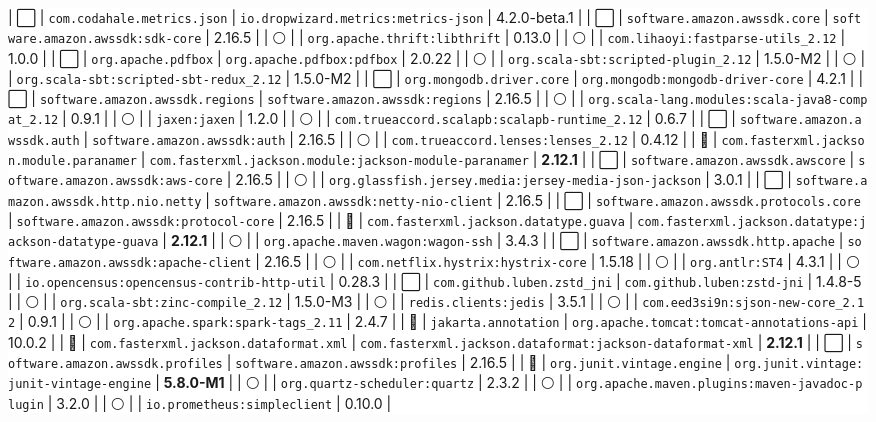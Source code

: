 | ⬜ | `com.codahale.metrics.json` | `io.dropwizard.metrics:metrics-json` | 4.2.0-beta.1 |
| ⬜ | `software.amazon.awssdk.core` | `software.amazon.awssdk:sdk-core` | 2.16.5 |
| ⚪ |  | `org.apache.thrift:libthrift` | 0.13.0 |
| ⚪ |  | `com.lihaoyi:fastparse-utils_2.12` | 1.0.0 |
| ⬜ | `org.apache.pdfbox` | `org.apache.pdfbox:pdfbox` | 2.0.22 |
| ⚪ |  | `org.scala-sbt:scripted-plugin_2.12` | 1.5.0-M2 |
| ⚪ |  | `org.scala-sbt:scripted-sbt-redux_2.12` | 1.5.0-M2 |
| ⬜ | `org.mongodb.driver.core` | `org.mongodb:mongodb-driver-core` | 4.2.1 |
| ⬜ | `software.amazon.awssdk.regions` | `software.amazon.awssdk:regions` | 2.16.5 |
| ⚪ |  | `org.scala-lang.modules:scala-java8-compat_2.12` | 0.9.1 |
| ⚪ |  | `jaxen:jaxen` | 1.2.0 |
| ⚪ |  | `com.trueaccord.scalapb:scalapb-runtime_2.12` | 0.6.7 |
| ⬜ | `software.amazon.awssdk.auth` | `software.amazon.awssdk:auth` | 2.16.5 |
| ⚪ |  | `com.trueaccord.lenses:lenses_2.12` | 0.4.12 |
| 🧩 | `com.fasterxml.jackson.module.paranamer` | `com.fasterxml.jackson.module:jackson-module-paranamer` | **2.12.1** |
| ⬜ | `software.amazon.awssdk.awscore` | `software.amazon.awssdk:aws-core` | 2.16.5 |
| ⚪ |  | `org.glassfish.jersey.media:jersey-media-json-jackson` | 3.0.1 |
| ⬜ | `software.amazon.awssdk.http.nio.netty` | `software.amazon.awssdk:netty-nio-client` | 2.16.5 |
| ⬜ | `software.amazon.awssdk.protocols.core` | `software.amazon.awssdk:protocol-core` | 2.16.5 |
| 🧩 | `com.fasterxml.jackson.datatype.guava` | `com.fasterxml.jackson.datatype:jackson-datatype-guava` | **2.12.1** |
| ⚪ |  | `org.apache.maven.wagon:wagon-ssh` | 3.4.3 |
| ⬜ | `software.amazon.awssdk.http.apache` | `software.amazon.awssdk:apache-client` | 2.16.5 |
| ⚪ |  | `com.netflix.hystrix:hystrix-core` | 1.5.18 |
| ⚪ |  | `org.antlr:ST4` | 4.3.1 |
| ⚪ |  | `io.opencensus:opencensus-contrib-http-util` | 0.28.3 |
| ⬜ | `com.github.luben.zstd_jni` | `com.github.luben:zstd-jni` | 1.4.8-5 |
| ⚪ |  | `org.scala-sbt:zinc-compile_2.12` | 1.5.0-M3 |
| ⚪ |  | `redis.clients:jedis` | 3.5.1 |
| ⚪ |  | `com.eed3si9n:sjson-new-core_2.12` | 0.9.1 |
| ⚪ |  | `org.apache.spark:spark-tags_2.11` | 2.4.7 |
| 🧩 | `jakarta.annotation` | `org.apache.tomcat:tomcat-annotations-api` | 10.0.2 |
| 🧩 | `com.fasterxml.jackson.dataformat.xml` | `com.fasterxml.jackson.dataformat:jackson-dataformat-xml` | **2.12.1** |
| ⬜ | `software.amazon.awssdk.profiles` | `software.amazon.awssdk:profiles` | 2.16.5 |
| 🧩 | `org.junit.vintage.engine` | `org.junit.vintage:junit-vintage-engine` | **5.8.0-M1** |
| ⚪ |  | `org.quartz-scheduler:quartz` | 2.3.2 |
| ⚪ |  | `org.apache.maven.plugins:maven-javadoc-plugin` | 3.2.0 |
| ⚪ |  | `io.prometheus:simpleclient` | 0.10.0 |